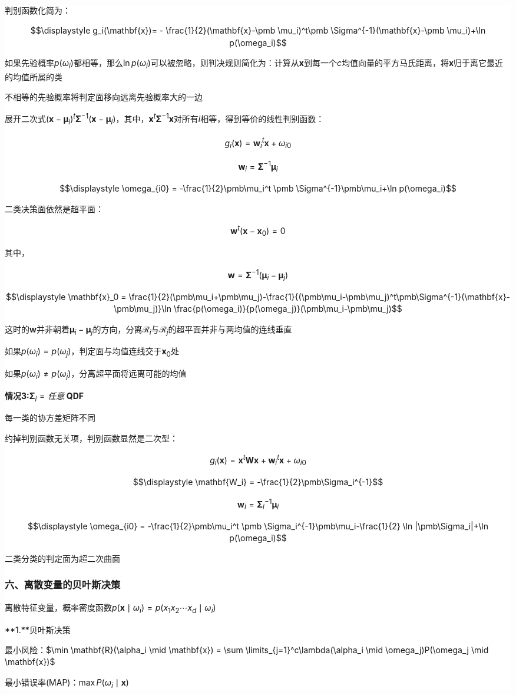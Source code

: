 判别函数化简为：

$$\displaystyle g_i(\mathbf{x})= - \frac{1}{2}(\mathbf{x}-\pmb \mu_i)^t\pmb \Sigma^{-1}(\mathbf{x}-\pmb \mu_i)+\ln p(\omega_i)$$

如果先验概率$p(\omega_i)$都相等，那么$\ln p(\omega_i)$可以被忽略，则判决规则简化为：计算从$\mathbf{x}$到每一个$c$均值向量的平方马氏距离，将$\mathbf{x}$归于离它最近的均值所属的类

不相等的先验概率将判定面移向远离先验概率大的一边

展开二次式$(\mathbf{x}-\pmb \mu_i)^t\pmb\Sigma^{-1}(\mathbf{x}-\pmb \mu_i)$，其中，$\mathbf{x}^t\pmb\Sigma^{-1}\mathbf{x}$对所有$i$相等，得到等价的线性判别函数：

$$g_i(\mathbf{x}) = \mathbf{w}_i^t \mathbf{x}+\omega_{i0}$$

$$\mathbf{w}_i = \pmb \Sigma^{-1} \pmb \mu_i$$

$$\displaystyle \omega_{i0} = -\frac{1}{2}\pmb\mu_i^t \pmb \Sigma^{-1}\pmb\mu_i+\ln p(\omega_i)$$

二类决策面依然是超平面：

$$\mathbf{w}^t(\mathbf{x}-\mathbf{x}_0) = 0$$

其中，

$$\mathbf{w} = \pmb\Sigma^{-1}(\pmb\mu_i-\pmb\mu_j)$$

$$\displaystyle \mathbf{x}_0 = \frac{1}{2}(\pmb\mu_i+\pmb\mu_j)-\frac{1}{(\pmb\mu_i-\pmb\mu_j)^t\pmb\Sigma^{-1}(\mathbf{x}-\pmb\mu_j)}\ln \frac{p(\omega_i)}{p(\omega_j)}(\pmb\mu_i-\pmb\mu_j)$$

这时的$\mathbf{w}$并非朝着$\pmb\mu_i-\pmb\mu_j$的方向，分离$\mathcal{R}_i$与$\mathcal{R}_j$的超平面并非与两均值的连线垂直

如果$p(\omega_i)=p(\omega_j)$，判定面与均值连线交于$\mathbf{x}_0$处

如果$p(\omega_i) \neq p(\omega_j)$，分离超平面将远离可能的均值

**情况3:**$\pmb \Sigma_i = 任意$    **QDF**

每一类的协方差矩阵不同

约掉判别函数无关项，判别函数显然是二次型：

$$g_i(\mathbf{x}) = \mathbf{x}^t \mathbf{W} \mathbf{x}+\mathbf{w}_i^t \mathbf{x}+\omega_{i0}$$

$$\displaystyle \mathbf{W_i} = -\frac{1}{2}\pmb\Sigma_i^{-1}$$

$$\mathbf{w}_i = \pmb \Sigma_i^{-1} \pmb \mu_i$$

$$\displaystyle \omega_{i0} = -\frac{1}{2}\pmb\mu_i^t \pmb \Sigma_i^{-1}\pmb\mu_i-\frac{1}{2} \ln |\pmb\Sigma_i|+\ln p(\omega_i)$$

二类分类的判定面为超二次曲面

### [](#header-6)六、离散变量的贝叶斯决策

离散特征变量，概率密度函数$p(\mathbf{x} \mid \omega_i) = p(x_1x_2 \cdots x_d \mid \omega_i)$

**1.**贝叶斯决策

最小风险：$\min \mathbf{R}(\alpha_i \mid \mathbf{x}) = \sum \limits_{j=1}^c\lambda(\alpha_i \mid \omega_j)P(\omega_j \mid \mathbf{x})$

最小错误率(MAP)：$\max P(\omega_i \mid \mathbf{x})$
